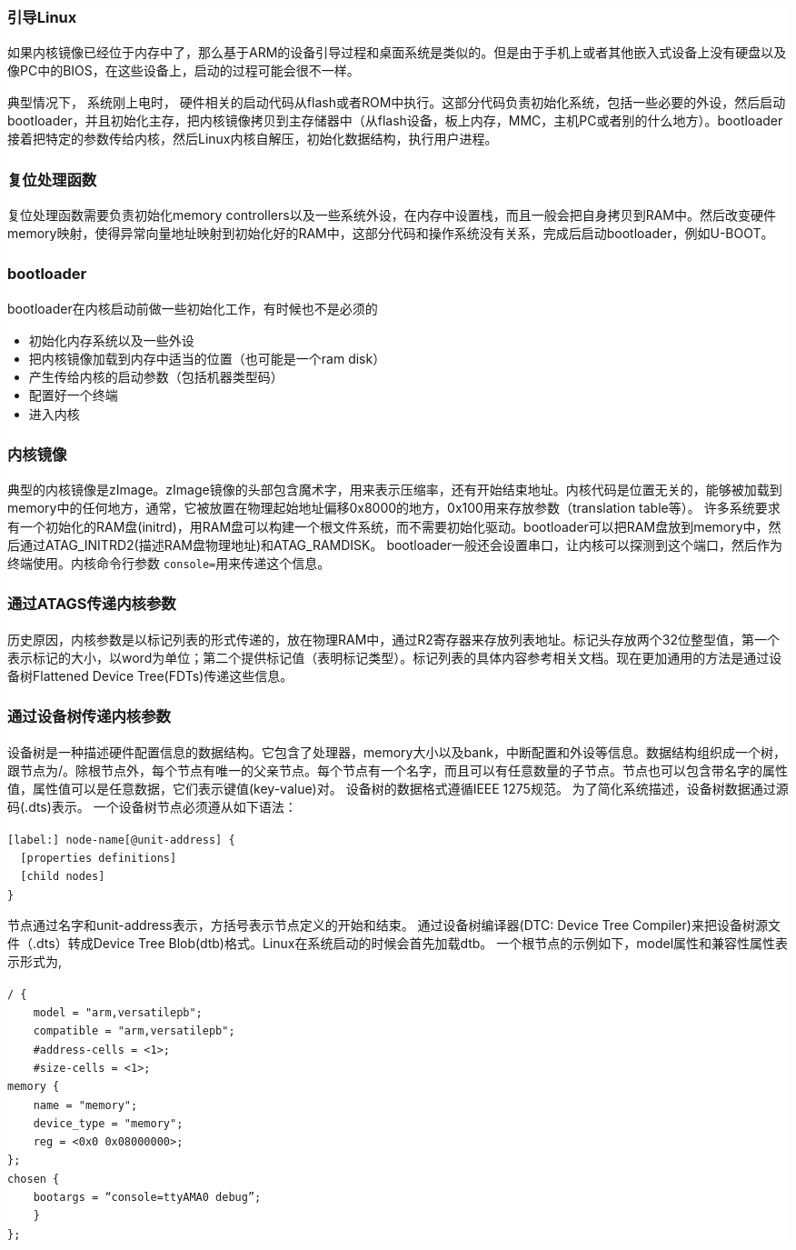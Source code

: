 ### 引导Linux
如果内核镜像已经位于内存中了，那么基于ARM的设备引导过程和桌面系统是类似的。但是由于手机上或者其他嵌入式设备上没有硬盘以及像PC中的BIOS，在这些设备上，启动的过程可能会很不一样。

典型情况下， 系统刚上电时， 硬件相关的启动代码从flash或者ROM中执行。这部分代码负责初始化系统，包括一些必要的外设，然后启动bootloader，并且初始化主存，把内核镜像拷贝到主存储器中（从flash设备，板上内存，MMC，主机PC或者别的什么地方）。bootloader接着把特定的参数传给内核，然后Linux内核自解压，初始化数据结构，执行用户进程。

### 复位处理函数
复位处理函数需要负责初始化memory controllers以及一些系统外设，在内存中设置栈，而且一般会把自身拷贝到RAM中。然后改变硬件memory映射，使得异常向量地址映射到初始化好的RAM中，这部分代码和操作系统没有关系，完成后启动bootloader，例如U-BOOT。

### bootloader
bootloader在内核启动前做一些初始化工作，有时候也不是必须的

- 初始化内存系统以及一些外设
- 把内核镜像加载到内存中适当的位置（也可能是一个ram disk）
- 产生传给内核的启动参数（包括机器类型码）
- 配置好一个终端
- 进入内核

### 内核镜像
典型的内核镜像是zImage。zImage镜像的头部包含魔术字，用来表示压缩率，还有开始结束地址。内核代码是位置无关的，能够被加载到memory中的任何地方，通常，它被放置在物理起始地址偏移0x8000的地方，0x100用来存放参数（translation table等）。
许多系统要求有一个初始化的RAM盘(initrd)，用RAM盘可以构建一个根文件系统，而不需要初始化驱动。bootloader可以把RAM盘放到memory中，然后通过ATAG\_INITRD2(描述RAM盘物理地址)和ATAG\_RAMDISK。
bootloader一般还会设置串口，让内核可以探测到这个端口，然后作为终端使用。内核命令行参数 `console=`用来传递这个信息。

### 通过ATAGS传递内核参数
历史原因，内核参数是以标记列表的形式传递的，放在物理RAM中，通过R2寄存器来存放列表地址。标记头存放两个32位整型值，第一个表示标记的大小，以word为单位；第二个提供标记值（表明标记类型）。标记列表的具体内容参考相关文档。现在更加通用的方法是通过设备树Flattened Device Tree(FDTs)传递这些信息。

### 通过设备树传递内核参数
设备树是一种描述硬件配置信息的数据结构。它包含了处理器，memory大小以及bank，中断配置和外设等信息。数据结构组织成一个树，跟节点为/。除根节点外，每个节点有唯一的父亲节点。每个节点有一个名字，而且可以有任意数量的子节点。节点也可以包含带名字的属性值，属性值可以是任意数据，它们表示键值(key-value)对。
设备树的数据格式遵循IEEE 1275规范。 为了简化系统描述，设备树数据通过源码(.dts)表示。
一个设备树节点必须遵从如下语法：

```shell
[label:] node-name[@unit-address] {
  [properties definitions]
  [child nodes]
}
```

节点通过名字和unit-address表示，方括号表示节点定义的开始和结束。
通过设备树编译器(DTC: Device Tree Compiler)来把设备树源文件（.dts）转成Device Tree Blob(dtb)格式。Linux在系统启动的时候会首先加载dtb。
一个根节点的示例如下，model属性和兼容性属性表示形式为<manufacture>,<model>

```shell
/ {
	model = "arm,versatilepb";
	compatible = "arm,versatilepb";
	#address-cells = <1>;
	#size-cells = <1>;
memory {
	name = "memory";
	device_type = "memory";
	reg = <0x0 0x08000000>;
};
chosen {
	bootargs = “console=ttyAMA0 debug”;
	}
};
```
